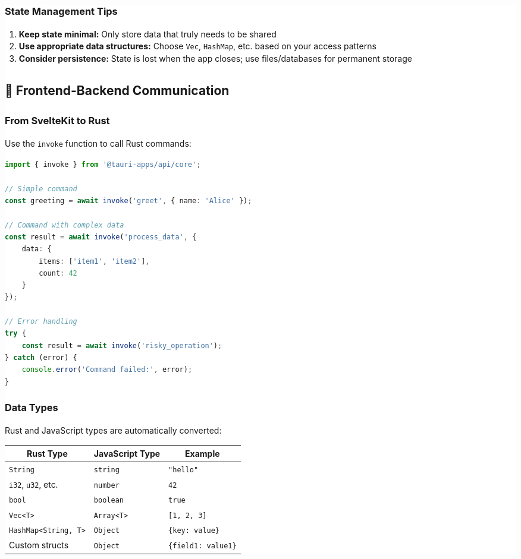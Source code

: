 ### State Management Tips

1. **Keep state minimal:** Only store data that truly needs to be shared
2. **Use appropriate data structures:** Choose `Vec`, `HashMap`, etc. based on your access patterns
3. **Consider persistence:** State is lost when the app closes; use files/databases for permanent storage

## 🔄 Frontend-Backend Communication

### From SvelteKit to Rust

Use the `invoke` function to call Rust commands:

```typescript
import { invoke } from '@tauri-apps/api/core';

// Simple command
const greeting = await invoke('greet', { name: 'Alice' });

// Command with complex data
const result = await invoke('process_data', { 
    data: { 
        items: ['item1', 'item2'], 
        count: 42 
    } 
});

// Error handling
try {
    const result = await invoke('risky_operation');
} catch (error) {
    console.error('Command failed:', error);
}
```

### Data Types

Rust and JavaScript types are automatically converted:

| Rust Type            | JavaScript Type | Example            |
| -------------------- | --------------- | ------------------ |
| `String`             | `string`        | `"hello"`          |
| `i32`, `u32`, etc.   | `number`        | `42`               |
| `bool`               | `boolean`       | `true`             |
| `Vec<T>`             | `Array<T>`      | `[1, 2, 3]`        |
| `HashMap<String, T>` | `Object`        | `{key: value}`     |
| Custom structs       | `Object`        | `{field1: value1}` |
